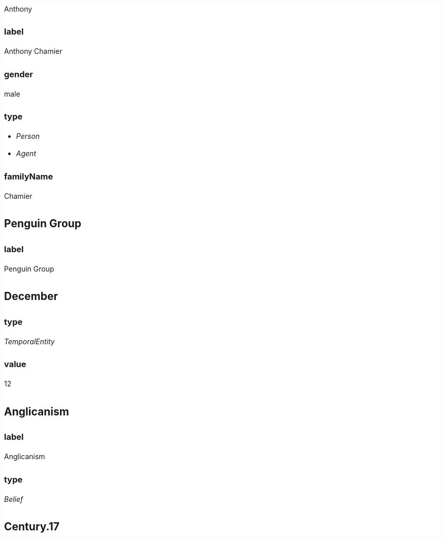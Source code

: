 
Anthony

### label


Anthony Chamier

### gender


male

### type

 - *Person*

 - *Agent*

### familyName


Chamier

## Penguin Group

### label


Penguin Group

## December

### type


*TemporalEntity*

### value


12

## Anglicanism

### label


Anglicanism

### type


*Belief*

## Century.17
